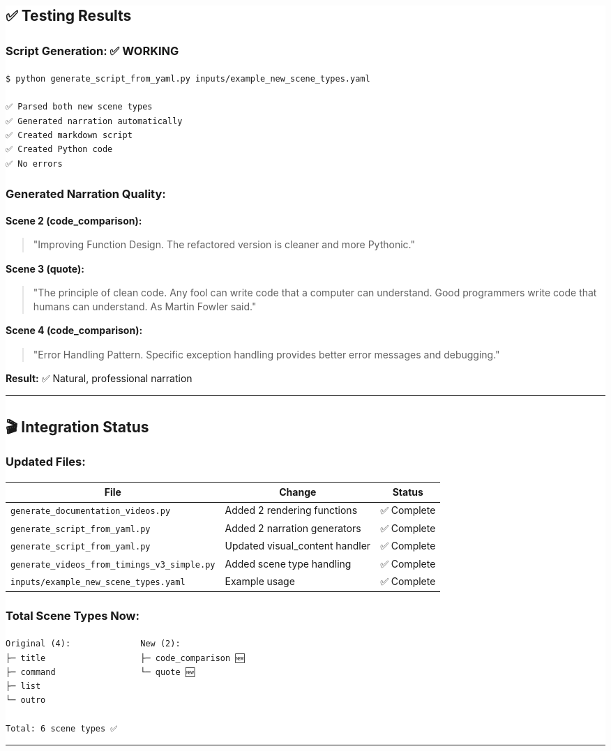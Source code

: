## ✅ Testing Results

### **Script Generation:** ✅ WORKING

```bash
$ python generate_script_from_yaml.py inputs/example_new_scene_types.yaml

✅ Parsed both new scene types
✅ Generated narration automatically
✅ Created markdown script
✅ Created Python code
✅ No errors
```

### **Generated Narration Quality:**

**Scene 2 (code_comparison):**
> "Improving Function Design. The refactored version is cleaner and more Pythonic."

**Scene 3 (quote):**
> "The principle of clean code. Any fool can write code that a computer can understand. Good programmers write code that humans can understand. As Martin Fowler said."

**Scene 4 (code_comparison):**
> "Error Handling Pattern. Specific exception handling provides better error messages and debugging."

**Result:** ✅ Natural, professional narration

---

## 🎬 Integration Status

### **Updated Files:**

| File | Change | Status |
|------|--------|--------|
| `generate_documentation_videos.py` | Added 2 rendering functions | ✅ Complete |
| `generate_script_from_yaml.py` | Added 2 narration generators | ✅ Complete |
| `generate_script_from_yaml.py` | Updated visual_content handler | ✅ Complete |
| `generate_videos_from_timings_v3_simple.py` | Added scene type handling | ✅ Complete |
| `inputs/example_new_scene_types.yaml` | Example usage | ✅ Complete |

### **Total Scene Types Now:**

```
Original (4):              New (2):
├─ title                   ├─ code_comparison 🆕
├─ command                 └─ quote 🆕
├─ list
└─ outro

Total: 6 scene types ✅
```

---